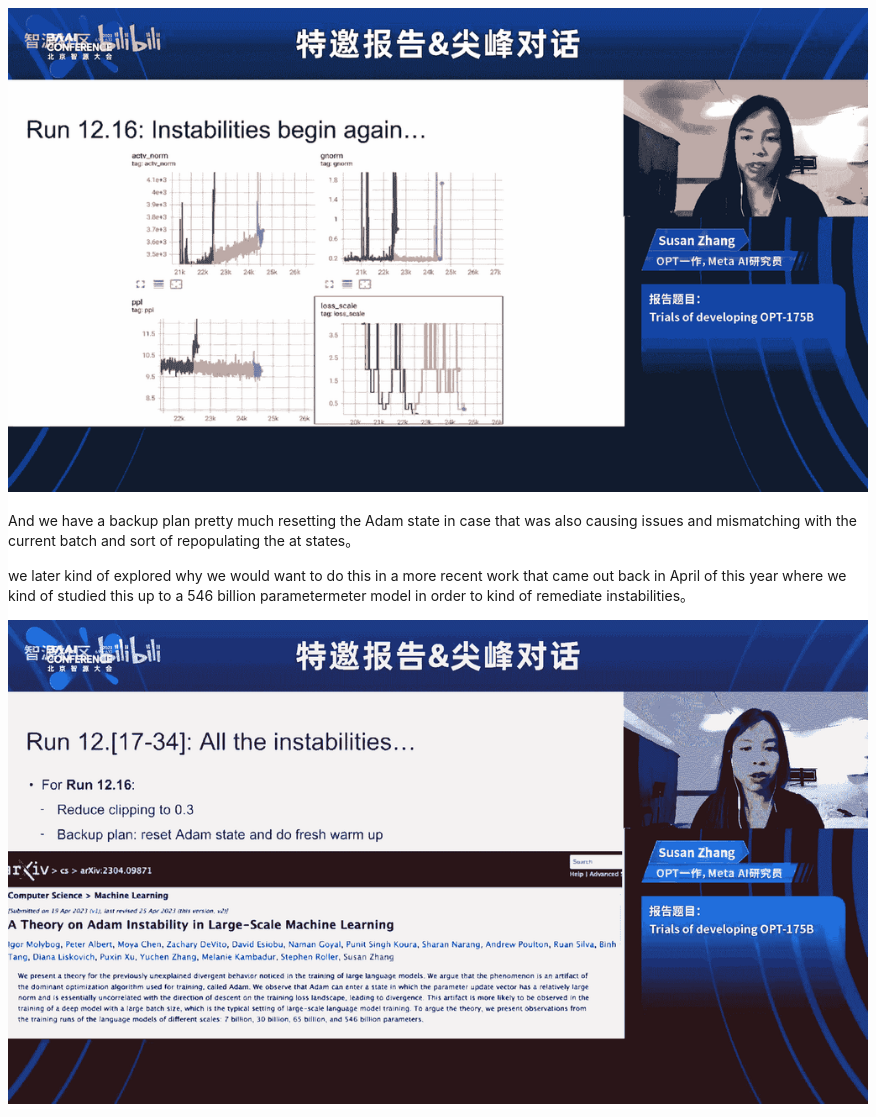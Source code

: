 ![](img/f62623196aa641952765b5e707afc446_19.png)

And we have a backup plan pretty much resetting the Adam state in case that was also causing issues and mismatching with the current batch and sort of repopulating the at states。

 we later kind of explored why we would want to do this in a more recent work that came out back in April of this year where we kind of studied this up to a 546 billion parametermeter model in order to kind of remediate instabilities。



![](img/f62623196aa641952765b5e707afc446_21.png)
